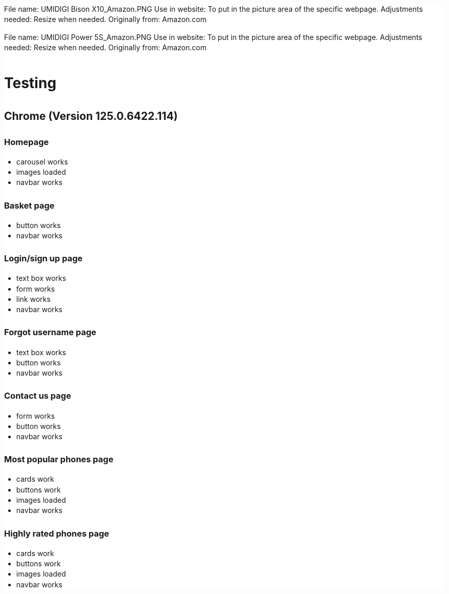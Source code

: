 File name: UMIDIGI Bison X10_Amazon.PNG
Use in website: To put in the picture area of the specific webpage.
Adjustments needed: Resize when needed.
Originally from: Amazon.com

File name: UMIDIGI Power 5S_Amazon.PNG
Use in website: To put in the picture area of the specific webpage.
Adjustments needed: Resize when needed.
Originally from: Amazon.com

# Testing
## Chrome (Version 125.0.6422.114)

### Homepage
- carousel works
- images loaded
- navbar works

### Basket page
- button works
- navbar works

### Login/sign up page
- text box works
- form works
- link works
- navbar works

### Forgot username page
- text box works
- button works
- navbar works

### Contact us page
- form works
- button works
- navbar works

### Most popular phones page
- cards work
- buttons work
- images loaded
- navbar works

### Highly rated phones page
- cards work
- buttons work
- images loaded
- navbar works
